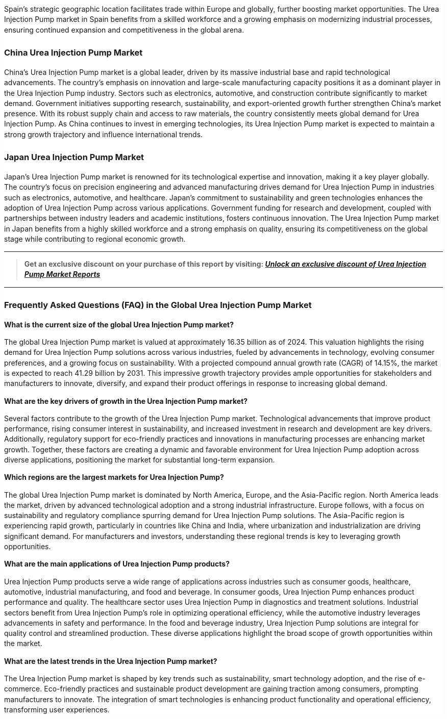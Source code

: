 Spain&rsquo;s strategic geographic location facilitates trade within Europe and globally, further boosting market opportunities. The Urea Injection Pump market in Spain benefits from a skilled workforce and a growing emphasis on modernizing industrial processes, ensuring continued expansion and competitiveness in the global arena.</p><h3>China Urea Injection Pump Market</h3><p>China&rsquo;s Urea Injection Pump market is a global leader, driven by its massive industrial base and rapid technological advancements. The country&rsquo;s emphasis on innovation and large-scale manufacturing capacity positions it as a dominant player in the Urea Injection Pump industry. Sectors such as electronics, automotive, and construction contribute significantly to market demand. Government initiatives supporting research, sustainability, and export-oriented growth further strengthen China&rsquo;s market presence. With its robust supply chain and access to raw materials, the country consistently meets global demand for Urea Injection Pump. As China continues to invest in emerging technologies, its Urea Injection Pump market is expected to maintain a strong growth trajectory and influence international trends.</p><h3>Japan Urea Injection Pump Market</h3><p>Japan&rsquo;s Urea Injection Pump market is renowned for its technological expertise and innovation, making it a key player globally. The country&rsquo;s focus on precision engineering and advanced manufacturing drives demand for Urea Injection Pump in industries such as electronics, automotive, and healthcare. Japan&rsquo;s commitment to sustainability and green technologies enhances the adoption of Urea Injection Pump across various applications. Government funding for research and development, coupled with partnerships between industry leaders and academic institutions, fosters continuous innovation. The Urea Injection Pump market in Japan benefits from a highly skilled workforce and a strong emphasis on quality, ensuring its competitiveness on the global stage while contributing to regional economic growth.</p><hr /><blockquote><p><strong>Get an exclusive discount on your purchase of this report by visiting: <em><a href="://marketresearchpulse.com/ask-for-discount/6717?utm_source=Github&amp;utm_medium=029">Unlock an exclusive discount of Urea Injection Pump Market Reports</a></em>&nbsp;</strong></p></blockquote><hr /><h3>Frequently Asked Questions (FAQ) in the Global Urea Injection Pump Market</h3><p><strong>What is the current size of the global Urea Injection Pump market?</strong></p><p>The global Urea Injection Pump market is valued at approximately 16.35 billion as of 2024. This valuation highlights the rising demand for Urea Injection Pump solutions across various industries, fueled by advancements in technology, evolving consumer preferences, and a growing focus on sustainability. With a projected compound annual growth rate (CAGR) of 14.15%, the market is expected to reach 41.29 billion by 2031. This impressive growth trajectory provides ample opportunities for stakeholders and manufacturers to innovate, diversify, and expand their product offerings in response to increasing global demand.</p><p><strong>What are the key drivers of growth in the Urea Injection Pump market?</strong></p><p>Several factors contribute to the growth of the Urea Injection Pump market. Technological advancements that improve product performance, rising consumer interest in sustainability, and increased investment in research and development are key drivers. Additionally, regulatory support for eco-friendly practices and innovations in manufacturing processes are enhancing market growth. Together, these factors are creating a dynamic and favorable environment for Urea Injection Pump adoption across diverse applications, positioning the market for substantial long-term expansion.</p><p><strong>Which regions are the largest markets for Urea Injection Pump?</strong></p><p>The global Urea Injection Pump market is dominated by North America, Europe, and the Asia-Pacific region. North America leads the market, driven by advanced technological adoption and a strong industrial infrastructure. Europe follows, with a focus on sustainability and regulatory compliance spurring demand for Urea Injection Pump solutions. The Asia-Pacific region is experiencing rapid growth, particularly in countries like China and India, where urbanization and industrialization are driving significant demand. For manufacturers and investors, understanding these regional trends is key to leveraging growth opportunities.</p><p><strong>What are the main applications of Urea Injection Pump products?</strong></p><p>Urea Injection Pump products serve a wide range of applications across industries such as consumer goods, healthcare, automotive, industrial manufacturing, and food and beverage. In consumer goods, Urea Injection Pump enhances product performance and quality. The healthcare sector uses Urea Injection Pump in diagnostics and treatment solutions. Industrial sectors benefit from Urea Injection Pump&rsquo;s role in optimizing operational efficiency, while the automotive industry leverages advancements in safety and performance. In the food and beverage industry, Urea Injection Pump solutions are integral for quality control and streamlined production. These diverse applications highlight the broad scope of growth opportunities within the market.</p><p><strong>What are the latest trends in the Urea Injection Pump market?</strong></p><p>The Urea Injection Pump market is shaped by key trends such as sustainability, smart technology adoption, and the rise of e-commerce. Eco-friendly practices and sustainable product development are gaining traction among consumers, prompting manufacturers to innovate. The integration of smart technologies is enhancing product functionality and operational efficiency, transforming user experiences.
